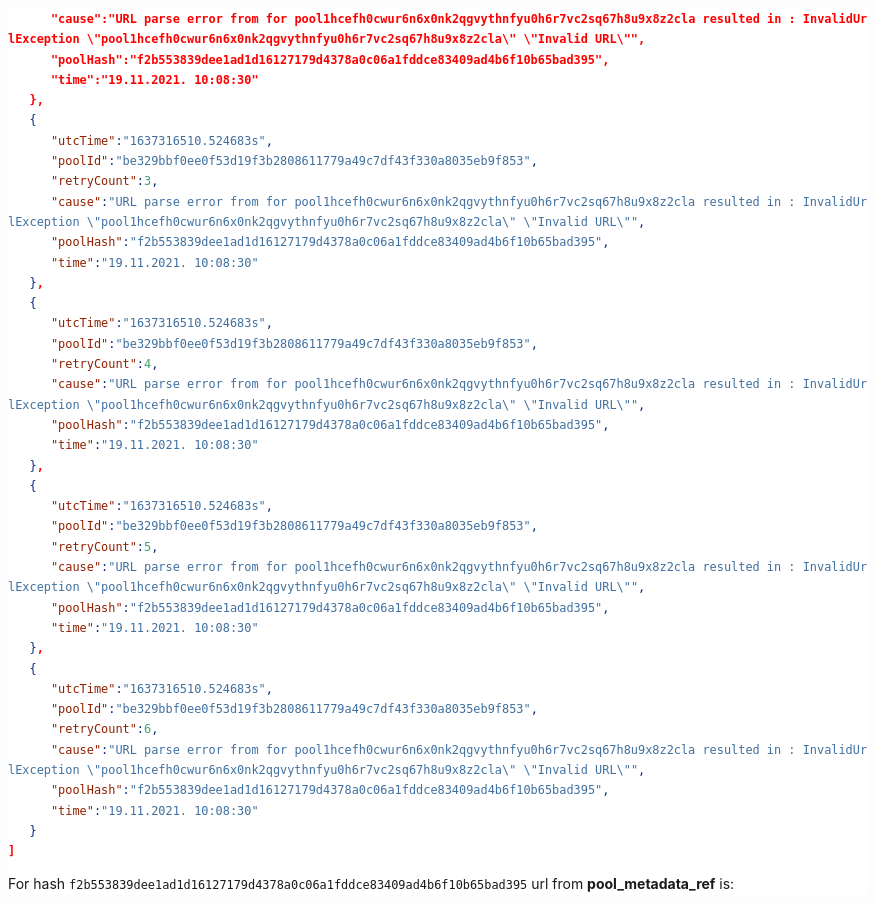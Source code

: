 ```json
      "cause":"URL parse error from for pool1hcefh0cwur6n6x0nk2qgvythnfyu0h6r7vc2sq67h8u9x8z2cla resulted in : InvalidUrlException \"pool1hcefh0cwur6n6x0nk2qgvythnfyu0h6r7vc2sq67h8u9x8z2cla\" \"Invalid URL\"",
      "poolHash":"f2b553839dee1ad1d16127179d4378a0c06a1fddce83409ad4b6f10b65bad395",
      "time":"19.11.2021. 10:08:30"
   },
   {
      "utcTime":"1637316510.524683s",
      "poolId":"be329bbf0ee0f53d19f3b2808611779a49c7df43f330a8035eb9f853",
      "retryCount":3,
      "cause":"URL parse error from for pool1hcefh0cwur6n6x0nk2qgvythnfyu0h6r7vc2sq67h8u9x8z2cla resulted in : InvalidUrlException \"pool1hcefh0cwur6n6x0nk2qgvythnfyu0h6r7vc2sq67h8u9x8z2cla\" \"Invalid URL\"",
      "poolHash":"f2b553839dee1ad1d16127179d4378a0c06a1fddce83409ad4b6f10b65bad395",
      "time":"19.11.2021. 10:08:30"
   },
   {
      "utcTime":"1637316510.524683s",
      "poolId":"be329bbf0ee0f53d19f3b2808611779a49c7df43f330a8035eb9f853",
      "retryCount":4,
      "cause":"URL parse error from for pool1hcefh0cwur6n6x0nk2qgvythnfyu0h6r7vc2sq67h8u9x8z2cla resulted in : InvalidUrlException \"pool1hcefh0cwur6n6x0nk2qgvythnfyu0h6r7vc2sq67h8u9x8z2cla\" \"Invalid URL\"",
      "poolHash":"f2b553839dee1ad1d16127179d4378a0c06a1fddce83409ad4b6f10b65bad395",
      "time":"19.11.2021. 10:08:30"
   },
   {
      "utcTime":"1637316510.524683s",
      "poolId":"be329bbf0ee0f53d19f3b2808611779a49c7df43f330a8035eb9f853",
      "retryCount":5,
      "cause":"URL parse error from for pool1hcefh0cwur6n6x0nk2qgvythnfyu0h6r7vc2sq67h8u9x8z2cla resulted in : InvalidUrlException \"pool1hcefh0cwur6n6x0nk2qgvythnfyu0h6r7vc2sq67h8u9x8z2cla\" \"Invalid URL\"",
      "poolHash":"f2b553839dee1ad1d16127179d4378a0c06a1fddce83409ad4b6f10b65bad395",
      "time":"19.11.2021. 10:08:30"
   },
   {
      "utcTime":"1637316510.524683s",
      "poolId":"be329bbf0ee0f53d19f3b2808611779a49c7df43f330a8035eb9f853",
      "retryCount":6,
      "cause":"URL parse error from for pool1hcefh0cwur6n6x0nk2qgvythnfyu0h6r7vc2sq67h8u9x8z2cla resulted in : InvalidUrlException \"pool1hcefh0cwur6n6x0nk2qgvythnfyu0h6r7vc2sq67h8u9x8z2cla\" \"Invalid URL\"",
      "poolHash":"f2b553839dee1ad1d16127179d4378a0c06a1fddce83409ad4b6f10b65bad395",
      "time":"19.11.2021. 10:08:30"
   }
]
```


For hash `f2b553839dee1ad1d16127179d4378a0c06a1fddce83409ad4b6f10b65bad395` url from **pool_metadata_ref** is:
